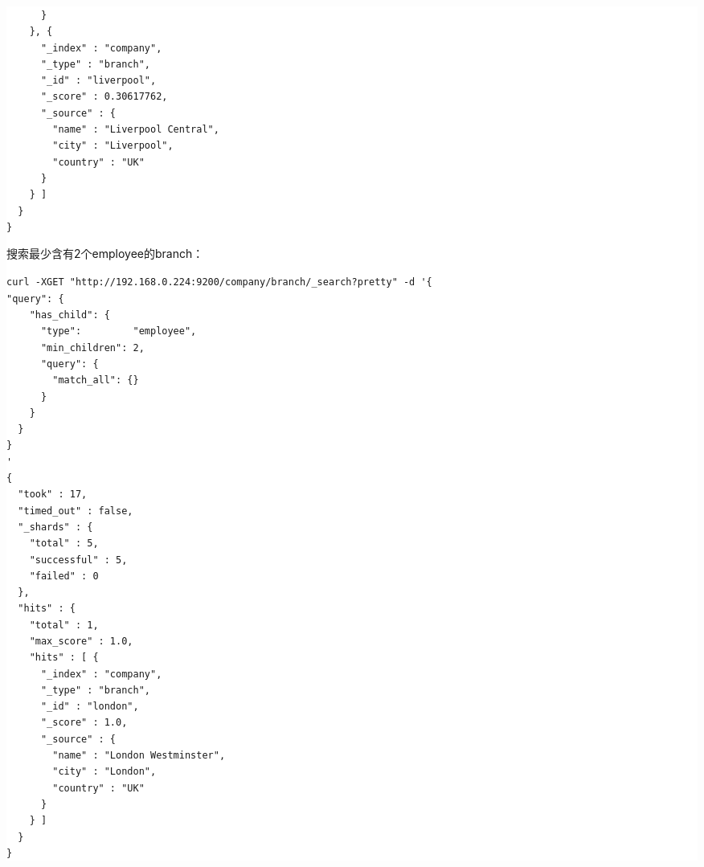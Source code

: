 ```
      }
    }, {
      "_index" : "company",
      "_type" : "branch",
      "_id" : "liverpool",
      "_score" : 0.30617762,
      "_source" : {
        "name" : "Liverpool Central",
        "city" : "Liverpool",
        "country" : "UK"
      }
    } ]
  }
}
```
搜索最少含有2个employee的branch：
```
curl -XGET "http://192.168.0.224:9200/company/branch/_search?pretty" -d '{
"query": {
    "has_child": {
      "type":         "employee",
      "min_children": 2,
      "query": {
        "match_all": {}
      }
    }
  }
}
'
{
  "took" : 17,
  "timed_out" : false,
  "_shards" : {
    "total" : 5,
    "successful" : 5,
    "failed" : 0
  },
  "hits" : {
    "total" : 1,
    "max_score" : 1.0,
    "hits" : [ {
      "_index" : "company",
      "_type" : "branch",
      "_id" : "london",
      "_score" : 1.0,
      "_source" : {
        "name" : "London Westminster",
        "city" : "London",
        "country" : "UK"
      }
    } ]
  }
}
```
